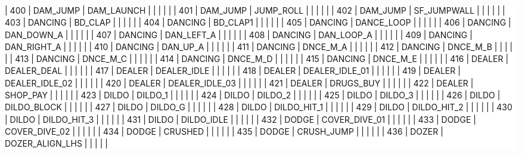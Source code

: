 | 400   | DAM_JUMP     | DAM_LAUNCH             |        |                |                      |                   |
| 401   | DAM_JUMP     | JUMP_ROLL              |        |                |                      |                   |
| 402   | DAM_JUMP     | SF_JUMPWALL            |        |                |                      |                   |
| 403   | DANCING      | BD_CLAP                |        |                |                      |                   |
| 404   | DANCING      | BD_CLAP1               |        |                |                      |                   |
| 405   | DANCING      | DANCE_LOOP             |        |                |                      |                   |
| 406   | DANCING      | DAN_DOWN_A             |        |                |                      |                   |
| 407   | DANCING      | DAN_LEFT_A             |        |                |                      |                   |
| 408   | DANCING      | DAN_LOOP_A             |        |                |                      |                   |
| 409   | DANCING      | DAN_RIGHT_A            |        |                |                      |                   |
| 410   | DANCING      | DAN_UP_A               |        |                |                      |                   |
| 411   | DANCING      | DNCE_M_A               |        |                |                      |                   |
| 412   | DANCING      | DNCE_M_B               |        |                |                      |                   |
| 413   | DANCING      | DNCE_M_C               |        |                |                      |                   |
| 414   | DANCING      | DNCE_M_D               |        |                |                      |                   |
| 415   | DANCING      | DNCE_M_E               |        |                |                      |                   |
| 416   | DEALER       | DEALER_DEAL            |        |                |                      |                   |
| 417   | DEALER       | DEALER_IDLE            |        |                |                      |                   |
| 418   | DEALER       | DEALER_IDLE_01         |        |                |                      |                   |
| 419   | DEALER       | DEALER_IDLE_02         |        |                |                      |                   |
| 420   | DEALER       | DEALER_IDLE_03         |        |                |                      |                   |
| 421   | DEALER       | DRUGS_BUY              |        |                |                      |                   |
| 422   | DEALER       | SHOP_PAY               |        |                |                      |                   |
| 423   | DILDO        | DILDO_1                |        |                |                      |                   |
| 424   | DILDO        | DILDO_2                |        |                |                      |                   |
| 425   | DILDO        | DILDO_3                |        |                |                      |                   |
| 426   | DILDO        | DILDO_BLOCK            |        |                |                      |                   |
| 427   | DILDO        | DILDO_G                |        |                |                      |                   |
| 428   | DILDO        | DILDO_HIT_1            |        |                |                      |                   |
| 429   | DILDO        | DILDO_HIT_2            |        |                |                      |                   |
| 430   | DILDO        | DILDO_HIT_3            |        |                |                      |                   |
| 431   | DILDO        | DILDO_IDLE             |        |                |                      |                   |
| 432   | DODGE        | COVER_DIVE_01          |        |                |                      |                   |
| 433   | DODGE        | COVER_DIVE_02          |        |                |                      |                   |
| 434   | DODGE        | CRUSHED                |        |                |                      |                   |
| 435   | DODGE        | CRUSH_JUMP             |        |                |                      |                   |
| 436   | DOZER        | DOZER_ALIGN_LHS        |        |                |                      |                   |